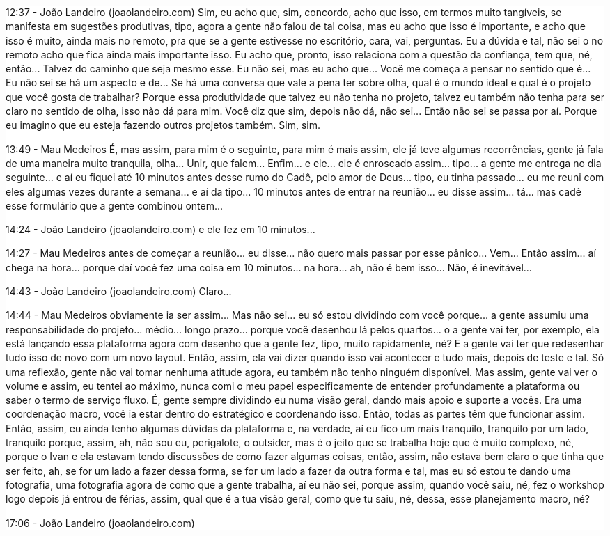 12:37 - João Landeiro (joaolandeiro.com)
  Sim, eu acho que, sim, concordo, acho que isso, em termos muito tangíveis, se manifesta em sugestões produtivas, tipo, agora a gente não falou de tal coisa, mas eu acho que isso é importante, e acho que isso é muito, ainda mais no remoto, pra que se a gente estivesse no escritório, cara, vai, perguntas.  Eu a dúvida e tal, não sei o no remoto acho que fica ainda mais importante isso. Eu acho que, pronto, isso relaciona com a questão da confiança, tem que, né, então...  Talvez do caminho que seja mesmo esse. Eu não sei, mas eu acho que... Você me começa a pensar no sentido que é...  Eu não sei se há um aspecto e de... Se há uma conversa que vale a pena ter sobre olha, qual é o mundo ideal e qual é o projeto que você gosta de trabalhar?  Porque essa produtividade que talvez eu não tenha no projeto, talvez eu também não tenha para ser claro no sentido de olha, isso não dá para mim.  Você diz que sim, depois não dá, não sei... Então não sei se passa por aí. Porque eu imagino que eu esteja fazendo outros projetos também.  Sim, sim.

13:49 - Mau Medeiros
  É, mas assim, para mim é o seguinte, para mim é mais assim, ele já teve algumas recorrências, gente já fala de uma maneira muito tranquila, olha...  Unir, que falem... Enfim... e ele... ele é enroscado assim... tipo... a gente me entrega no dia seguinte... e aí eu fiquei até 10 minutos antes desse rumo do Cadê, pelo amor de Deus...  tipo, eu tinha passado... eu me reuni com eles algumas vezes durante a semana... e aí da tipo... 10 minutos antes de entrar na reunião...  eu disse assim... tá... mas cadê esse formulário que a gente combinou ontem...

14:24 - João Landeiro (joaolandeiro.com)
  e ele fez em 10 minutos...

14:27 - Mau Medeiros
  antes de começar a reunião... eu disse... não quero mais passar por esse pânico... Vem... Então assim... aí chega na hora...  porque daí você fez uma coisa em 10 minutos... na hora... ah, não é bem isso... Não, é inevitável...

14:43 - João Landeiro (joaolandeiro.com)
  Claro...

14:44 - Mau Medeiros
  obviamente ia ser assim... Mas não sei... eu só estou dividindo com você porque... a gente assumiu uma responsabilidade do projeto...  médio... longo prazo... porque você desenhou lá pelos quartos... o a gente vai ter, por exemplo, ela está lançando essa plataforma agora com desenho que a gente fez, tipo, muito rapidamente, né?  E a gente vai ter que redesenhar tudo isso de novo com um novo layout. Então, assim, ela vai dizer quando isso vai acontecer e tudo mais, depois de teste e tal.  Só uma reflexão, gente não vai tomar nenhuma atitude agora, eu também não tenho ninguém disponível. Mas assim, gente vai ver o volume e assim, eu tentei ao máximo, nunca comi o meu papel especificamente de entender profundamente a plataforma ou saber o termo de serviço fluxo.  É, gente sempre dividindo eu numa visão geral, dando mais apoio e suporte a vocês. Era uma coordenação macro, você ia estar dentro do estratégico e coordenando isso.  Então, todas as partes têm que funcionar assim. Então, assim, eu ainda tenho algumas dúvidas da plataforma e, na verdade, aí eu fico um mais tranquilo, tranquilo por um lado, tranquilo porque, assim, ah, não sou eu, perigalote, o outsider, mas é o jeito que se trabalha hoje que é muito complexo, né, porque o Ivan e ela estavam tendo discussões de como fazer algumas coisas, então, assim, não estava bem claro o que tinha que ser feito, ah, se for um lado a fazer dessa forma, se for um lado a fazer da outra forma e tal, mas eu só estou te dando uma fotografia, uma fotografia agora de como que a gente trabalha, aí eu não sei, porque assim, quando você saiu, né, fez o workshop logo depois já entrou de férias, assim, qual que é a tua visão geral, como que tu saiu, né, dessa, esse planejamento macro, né?

17:06 - João Landeiro (joaolandeiro.com)